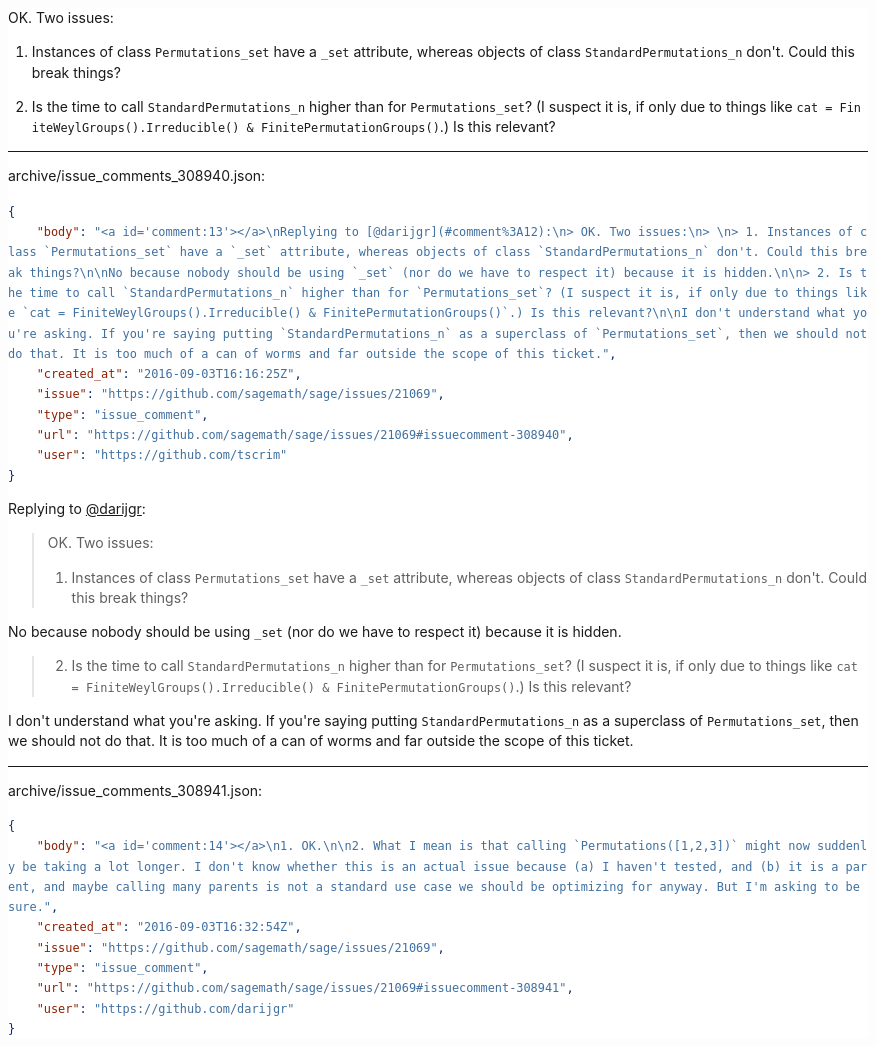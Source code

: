<a id='comment:12'></a>
OK. Two issues:

1. Instances of class `Permutations_set` have a `_set` attribute, whereas objects of class `StandardPermutations_n` don't. Could this break things?

2. Is the time to call `StandardPermutations_n` higher than for `Permutations_set`? (I suspect it is, if only due to things like `cat = FiniteWeylGroups().Irreducible() & FinitePermutationGroups()`.) Is this relevant?



---

archive/issue_comments_308940.json:
```json
{
    "body": "<a id='comment:13'></a>\nReplying to [@darijgr](#comment%3A12):\n> OK. Two issues:\n> \n> 1. Instances of class `Permutations_set` have a `_set` attribute, whereas objects of class `StandardPermutations_n` don't. Could this break things?\n\nNo because nobody should be using `_set` (nor do we have to respect it) because it is hidden.\n\n> 2. Is the time to call `StandardPermutations_n` higher than for `Permutations_set`? (I suspect it is, if only due to things like `cat = FiniteWeylGroups().Irreducible() & FinitePermutationGroups()`.) Is this relevant?\n\nI don't understand what you're asking. If you're saying putting `StandardPermutations_n` as a superclass of `Permutations_set`, then we should not do that. It is too much of a can of worms and far outside the scope of this ticket.",
    "created_at": "2016-09-03T16:16:25Z",
    "issue": "https://github.com/sagemath/sage/issues/21069",
    "type": "issue_comment",
    "url": "https://github.com/sagemath/sage/issues/21069#issuecomment-308940",
    "user": "https://github.com/tscrim"
}
```

<a id='comment:13'></a>
Replying to [@darijgr](#comment%3A12):
> OK. Two issues:
> 
> 1. Instances of class `Permutations_set` have a `_set` attribute, whereas objects of class `StandardPermutations_n` don't. Could this break things?

No because nobody should be using `_set` (nor do we have to respect it) because it is hidden.

> 2. Is the time to call `StandardPermutations_n` higher than for `Permutations_set`? (I suspect it is, if only due to things like `cat = FiniteWeylGroups().Irreducible() & FinitePermutationGroups()`.) Is this relevant?

I don't understand what you're asking. If you're saying putting `StandardPermutations_n` as a superclass of `Permutations_set`, then we should not do that. It is too much of a can of worms and far outside the scope of this ticket.



---

archive/issue_comments_308941.json:
```json
{
    "body": "<a id='comment:14'></a>\n1. OK.\n\n2. What I mean is that calling `Permutations([1,2,3])` might now suddenly be taking a lot longer. I don't know whether this is an actual issue because (a) I haven't tested, and (b) it is a parent, and maybe calling many parents is not a standard use case we should be optimizing for anyway. But I'm asking to be sure.",
    "created_at": "2016-09-03T16:32:54Z",
    "issue": "https://github.com/sagemath/sage/issues/21069",
    "type": "issue_comment",
    "url": "https://github.com/sagemath/sage/issues/21069#issuecomment-308941",
    "user": "https://github.com/darijgr"
}
```
